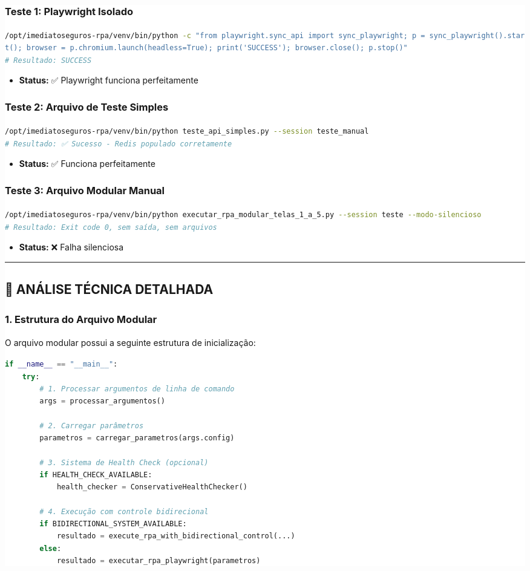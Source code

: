 ### **Teste 1: Playwright Isolado**
```bash
/opt/imediatoseguros-rpa/venv/bin/python -c "from playwright.sync_api import sync_playwright; p = sync_playwright().start(); browser = p.chromium.launch(headless=True); print('SUCCESS'); browser.close(); p.stop()"
# Resultado: SUCCESS
```
- **Status:** ✅ Playwright funciona perfeitamente

### **Teste 2: Arquivo de Teste Simples**
```bash
/opt/imediatoseguros-rpa/venv/bin/python teste_api_simples.py --session teste_manual
# Resultado: ✅ Sucesso - Redis populado corretamente
```
- **Status:** ✅ Funciona perfeitamente

### **Teste 3: Arquivo Modular Manual**
```bash
/opt/imediatoseguros-rpa/venv/bin/python executar_rpa_modular_telas_1_a_5.py --session teste --modo-silencioso
# Resultado: Exit code 0, sem saída, sem arquivos
```
- **Status:** ❌ Falha silenciosa

---

## 🔧 ANÁLISE TÉCNICA DETALHADA

### **1. Estrutura do Arquivo Modular**

O arquivo modular possui a seguinte estrutura de inicialização:

```python
if __name__ == "__main__":
    try:
        # 1. Processar argumentos de linha de comando
        args = processar_argumentos()
        
        # 2. Carregar parâmetros
        parametros = carregar_parametros(args.config)
        
        # 3. Sistema de Health Check (opcional)
        if HEALTH_CHECK_AVAILABLE:
            health_checker = ConservativeHealthChecker()
            
        # 4. Execução com controle bidirecional
        if BIDIRECTIONAL_SYSTEM_AVAILABLE:
            resultado = execute_rpa_with_bidirectional_control(...)
        else:
            resultado = executar_rpa_playwright(parametros)
```
